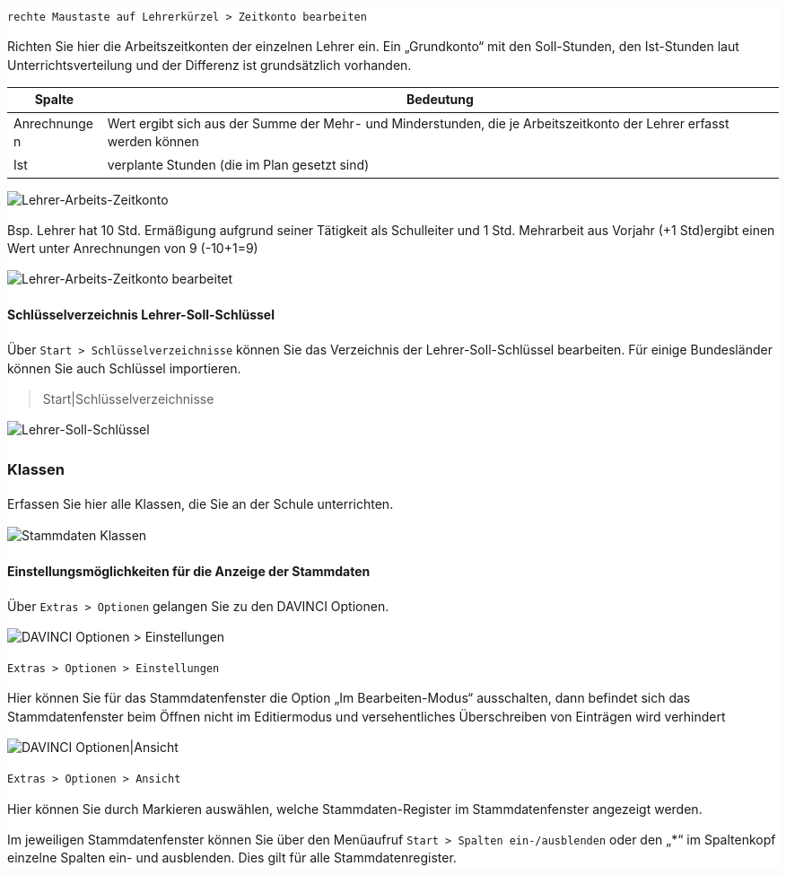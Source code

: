 `rechte Maustaste auf Lehrerkürzel > Zeitkonto bearbeiten`

Richten Sie hier die Arbeitszeitkonten der einzelnen Lehrer ein. Ein „Grundkonto“ mit den Soll-Stunden, den Ist-Stunden laut Unterrichtsverteilung und der Differenz ist grundsätzlich vorhanden.

Spalte | Bedeutung
-|-
Anrechnungen | Wert ergibt sich aus der Summe der Mehr- und Minderstunden, die je Arbeitszeitkonto der Lehrer erfasst werden können
Ist | verplante Stunden (die im Plan gesetzt sind)

![Lehrer-Arbeits-Zeitkonto](/assets/images/zeitkonto_lehrer.png)

Bsp. Lehrer hat 10 Std. Ermäßigung aufgrund seiner Tätigkeit als Schulleiter und 1 Std. Mehrarbeit aus Vorjahr (+1 Std)ergibt einen Wert unter Anrechnungen von 9 (-10+1=9)

![Lehrer-Arbeits-Zeitkonto bearbeitet](/assets/images/zeitkonto_bearbeitet.png)

#### Schlüsselverzeichnis Lehrer-Soll-Schlüssel

Über `Start > Schlüsselverzeichnisse` können Sie das Verzeichnis der Lehrer-Soll-Schlüssel bearbeiten. Für einige Bundesländer können Sie auch Schlüssel importieren.

>Start|Schlüsselverzeichnisse

![Lehrer-Soll-Schlüssel](/assets/images/lehrer_soll_schluessel.png)

### Klassen

Erfassen Sie hier alle Klassen, die Sie an der Schule unterrichten.

![Stammdaten Klassen](/assets/images/Stammdaten_Klassen.png)

#### Einstellungsmöglichkeiten für die Anzeige der Stammdaten

Über `Extras > Optionen` gelangen Sie zu den DAVINCI Optionen.

![`DAVINCI Optionen > Einstellungen`](/assets/images/opt_einstellungen.png)

`Extras > Optionen > Einstellungen`

Hier können Sie für das Stammdatenfenster die Option „Im Bearbeiten-Modus“ ausschalten, dann befindet sich das Stammdatenfenster beim Öffnen nicht im Editiermodus und versehentliches Überschreiben von Einträgen wird verhindert

![DAVINCI Optionen|Ansicht](/assets/images/opt_ansicht.png)

`Extras > Optionen > Ansicht`

Hier können Sie durch Markieren auswählen, welche Stammdaten-Register im Stammdatenfenster angezeigt werden.

Im jeweiligen Stammdatenfenster können Sie über den Menüaufruf `Start > Spalten ein-/ausblenden` oder den „*“ im Spaltenkopf einzelne Spalten ein- und ausblenden.
Dies gilt für alle Stammdatenregister.
